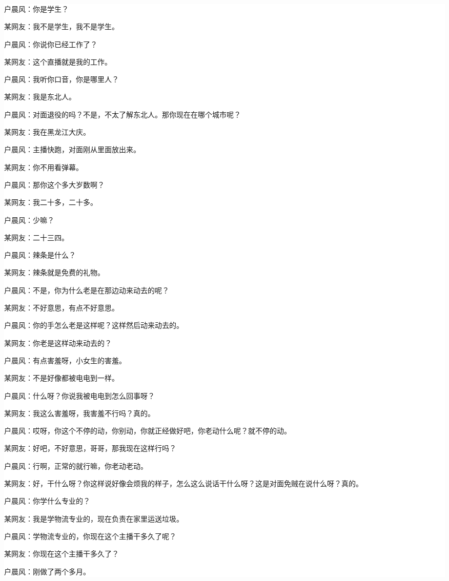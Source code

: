 户晨风：你是学生？

某网友：我不是学生，我不是学生。

户晨风：你说你已经工作了？

某网友：这个直播就是我的工作。

户晨风：我听你口音，你是哪里人？

某网友：我是东北人。

户晨风：对面退役的吗？不是，不太了解东北人。那你现在在哪个城市呢？

某网友：我在黑龙江大庆。

户晨风：主播快跑，对面刚从里面放出来。

某网友：你不用看弹幕。

户晨风：那你这个多大岁数啊？

某网友：我二十多，二十多。

户晨风：少嘛？

某网友：二十三四。

户晨风：辣条是什么？

某网友：辣条就是免费的礼物。

户晨风：不是，你为什么老是在那边动来动去的呢？

某网友：不好意思，有点不好意思。

户晨风：你的手怎么老是这样呢？这样然后动来动去的。

某网友：你老是这样动来动去的？

户晨风：有点害羞呀，小女生的害羞。

某网友：不是好像都被电电到一样。

户晨风：什么呀？你说我被电电到怎么回事呀？

某网友：我这么害羞呀，我害羞不行吗？真的。

户晨风：哎呀，你这个不停的动，你别动，你就正经做好吧，你老动什么呢？就不停的动。

某网友：好吧，不好意思，哥哥，那我现在这样行吗？

户晨风：行啊，正常的就行嘛，你老动老动。

某网友：好，干什么呀？你这样说好像会烦我的样子，怎么这么说话干什么呀？这是对面免贼在说什么呀？真的。

户晨风：你学什么专业的？

某网友：我是学物流专业的，现在负责在家里运送垃圾。

户晨风：学物流专业的，你现在这个主播干多久了呢？

某网友：你现在这个主播干多久了？

户晨风：刚做了两个多月。
